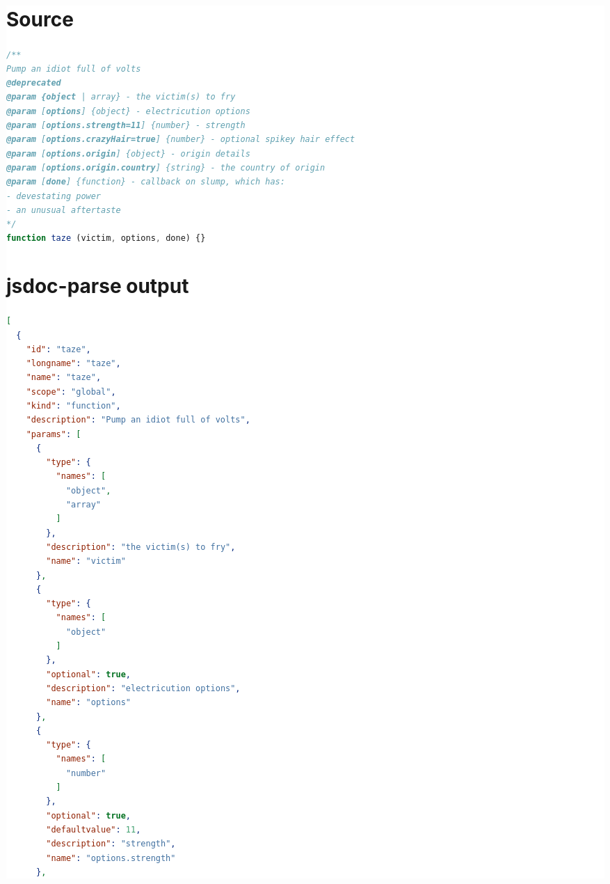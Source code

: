 # Source
```js
/**
Pump an idiot full of volts
@deprecated
@param {object | array} - the victim(s) to fry
@param [options] {object} - electricution options
@param [options.strength=11] {number} - strength
@param [options.crazyHair=true] {number} - optional spikey hair effect
@param [options.origin] {object} - origin details
@param [options.origin.country] {string} - the country of origin
@param [done] {function} - callback on slump, which has:
- devestating power
- an unusual aftertaste
*/
function taze (victim, options, done) {}

```

# jsdoc-parse output
```json
[
  {
    "id": "taze",
    "longname": "taze",
    "name": "taze",
    "scope": "global",
    "kind": "function",
    "description": "Pump an idiot full of volts",
    "params": [
      {
        "type": {
          "names": [
            "object",
            "array"
          ]
        },
        "description": "the victim(s) to fry",
        "name": "victim"
      },
      {
        "type": {
          "names": [
            "object"
          ]
        },
        "optional": true,
        "description": "electricution options",
        "name": "options"
      },
      {
        "type": {
          "names": [
            "number"
          ]
        },
        "optional": true,
        "defaultvalue": 11,
        "description": "strength",
        "name": "options.strength"
      },
```
